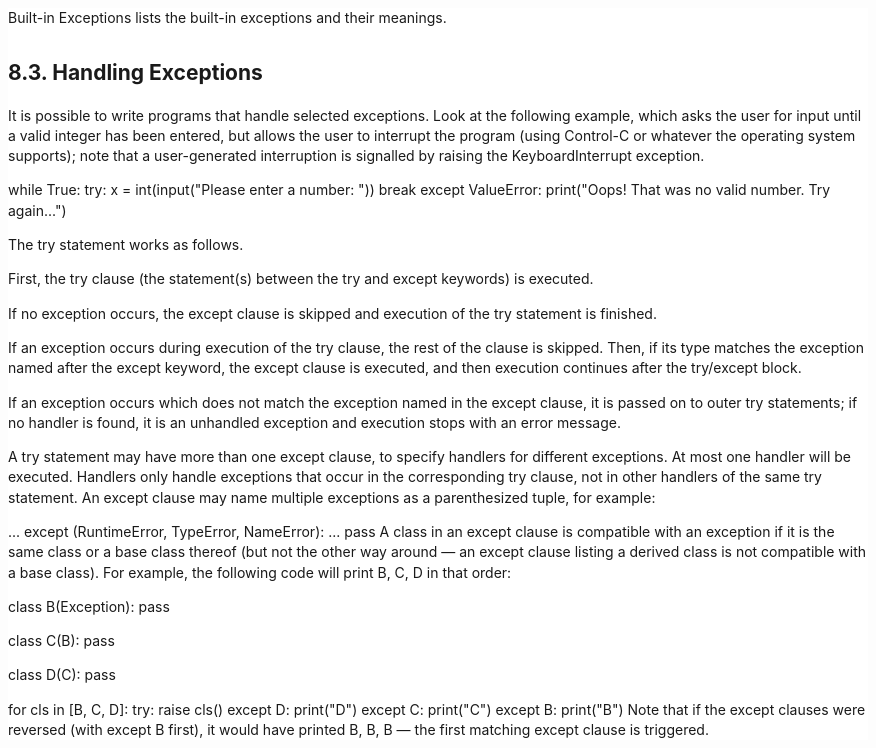 Built-in Exceptions lists the built-in exceptions and their meanings.

## 8.3. Handling Exceptions
It is possible to write programs that handle selected exceptions. Look at the following example, which asks the user for input until a valid integer has been entered, but allows the user to interrupt the program (using Control-C or whatever the operating system supports); note that a user-generated interruption is signalled by raising the KeyboardInterrupt exception.

>>>
while True:
    try:
        x = int(input("Please enter a number: "))
        break
    except ValueError:
        print("Oops!  That was no valid number.  Try again...")

The try statement works as follows.

First, the try clause (the statement(s) between the try and except keywords) is executed.

If no exception occurs, the except clause is skipped and execution of the try statement is finished.

If an exception occurs during execution of the try clause, the rest of the clause is skipped. Then, if its type matches the exception named after the except keyword, the except clause is executed, and then execution continues after the try/except block.

If an exception occurs which does not match the exception named in the except clause, it is passed on to outer try statements; if no handler is found, it is an unhandled exception and execution stops with an error message.

A try statement may have more than one except clause, to specify handlers for different exceptions. At most one handler will be executed. Handlers only handle exceptions that occur in the corresponding try clause, not in other handlers of the same try statement. An except clause may name multiple exceptions as a parenthesized tuple, for example:

... except (RuntimeError, TypeError, NameError):
...     pass
A class in an except clause is compatible with an exception if it is the same class or a base class thereof (but not the other way around — an except clause listing a derived class is not compatible with a base class). For example, the following code will print B, C, D in that order:

class B(Exception):
    pass

class C(B):
    pass

class D(C):
    pass

for cls in [B, C, D]:
    try:
        raise cls()
    except D:
        print("D")
    except C:
        print("C")
    except B:
        print("B")
Note that if the except clauses were reversed (with except B first), it would have printed B, B, B — the first matching except clause is triggered.

